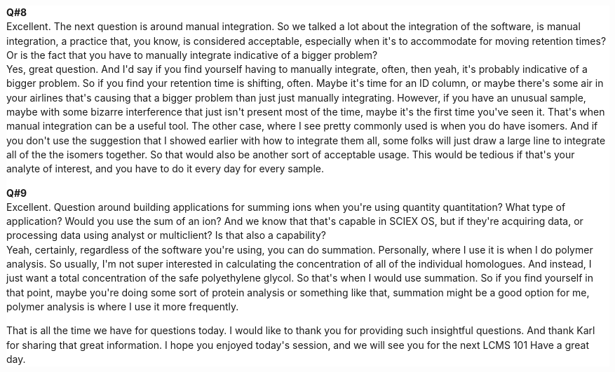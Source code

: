 **Q#8**  
Excellent. The next question is around manual integration. So we talked a lot about the integration of the software, is manual integration, a practice that, you know, is considered acceptable, especially when it's to accommodate for moving retention times? Or is the fact that you have to manually integrate indicative of a bigger problem?  
Yes, great question. And I'd say if you find yourself having to manually integrate, often, then yeah, it's probably indicative of a bigger problem. So if you find your retention time is shifting, often. Maybe it's time for an ID column, or maybe there's some air in your airlines that's causing that a bigger problem than just just manually integrating. However, if you have an unusual sample, maybe with some bizarre interference that just isn't present most of the time, maybe it's the first time you've seen it. That's when manual integration can be a useful tool. The other case, where I see pretty commonly used is when you do have isomers. And if you don't use the suggestion that I showed earlier with how to integrate them all, some folks will just draw a large line to integrate all of the the isomers together. So that would also be another sort of acceptable usage. This would be tedious if that's your analyte of interest, and you have to do it every day for every sample.  

**Q#9**  
Excellent. Question around building applications for summing ions when you're using quantity quantitation? What type of application? Would you use the sum of an ion? And we know that that's capable in SCIEX OS, but if they're acquiring data, or processing data using analyst or multiclient? Is that also a capability?  
Yeah, certainly, regardless of the software you're using, you can do summation. Personally, where I use it is when I do polymer analysis. So usually, I'm not super interested in calculating the concentration of all of the individual homologues. And instead, I just want a total concentration of the safe polyethylene glycol. So that's when I would use summation. So if you find yourself in that point, maybe you're doing some sort of protein analysis or something like that, summation might be a good option for me, polymer analysis is where I use it more frequently.  


That is all the time we have for questions today. I would like to thank you for providing such insightful questions. And thank Karl for sharing that great information. I hope you enjoyed today's session, and we will see you for the next LCMS 101 Have a great day.
